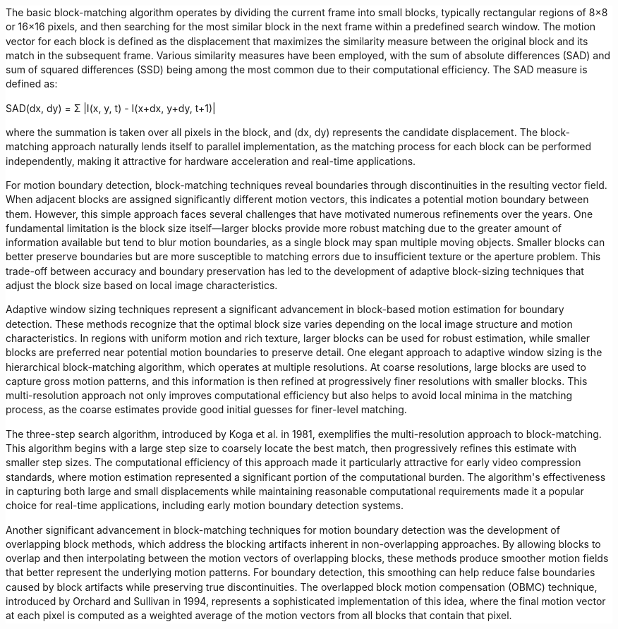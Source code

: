 The basic block-matching algorithm operates by dividing the current frame into small blocks, typically rectangular regions of 8×8 or 16×16 pixels, and then searching for the most similar block in the next frame within a predefined search window. The motion vector for each block is defined as the displacement that maximizes the similarity measure between the original block and its match in the subsequent frame. Various similarity measures have been employed, with the sum of absolute differences (SAD) and sum of squared differences (SSD) being among the most common due to their computational efficiency. The SAD measure is defined as:

SAD(dx, dy) = Σ |I(x, y, t) - I(x+dx, y+dy, t+1)|

where the summation is taken over all pixels in the block, and (dx, dy) represents the candidate displacement. The block-matching approach naturally lends itself to parallel implementation, as the matching process for each block can be performed independently, making it attractive for hardware acceleration and real-time applications.

For motion boundary detection, block-matching techniques reveal boundaries through discontinuities in the resulting vector field. When adjacent blocks are assigned significantly different motion vectors, this indicates a potential motion boundary between them. However, this simple approach faces several challenges that have motivated numerous refinements over the years. One fundamental limitation is the block size itself—larger blocks provide more robust matching due to the greater amount of information available but tend to blur motion boundaries, as a single block may span multiple moving objects. Smaller blocks can better preserve boundaries but are more susceptible to matching errors due to insufficient texture or the aperture problem. This trade-off between accuracy and boundary preservation has led to the development of adaptive block-sizing techniques that adjust the block size based on local image characteristics.

Adaptive window sizing techniques represent a significant advancement in block-based motion estimation for boundary detection. These methods recognize that the optimal block size varies depending on the local image structure and motion characteristics. In regions with uniform motion and rich texture, larger blocks can be used for robust estimation, while smaller blocks are preferred near potential motion boundaries to preserve detail. One elegant approach to adaptive window sizing is the hierarchical block-matching algorithm, which operates at multiple resolutions. At coarse resolutions, large blocks are used to capture gross motion patterns, and this information is then refined at progressively finer resolutions with smaller blocks. This multi-resolution approach not only improves computational efficiency but also helps to avoid local minima in the matching process, as the coarse estimates provide good initial guesses for finer-level matching.

The three-step search algorithm, introduced by Koga et al. in 1981, exemplifies the multi-resolution approach to block-matching. This algorithm begins with a large step size to coarsely locate the best match, then progressively refines this estimate with smaller step sizes. The computational efficiency of this approach made it particularly attractive for early video compression standards, where motion estimation represented a significant portion of the computational burden. The algorithm's effectiveness in capturing both large and small displacements while maintaining reasonable computational requirements made it a popular choice for real-time applications, including early motion boundary detection systems.

Another significant advancement in block-matching techniques for motion boundary detection was the development of overlapping block methods, which address the blocking artifacts inherent in non-overlapping approaches. By allowing blocks to overlap and then interpolating between the motion vectors of overlapping blocks, these methods produce smoother motion fields that better represent the underlying motion patterns. For boundary detection, this smoothing can help reduce false boundaries caused by block artifacts while preserving true discontinuities. The overlapped block motion compensation (OBMC) technique, introduced by Orchard and Sullivan in 1994, represents a sophisticated implementation of this idea, where the final motion vector at each pixel is computed as a weighted average of the motion vectors from all blocks that contain that pixel.
